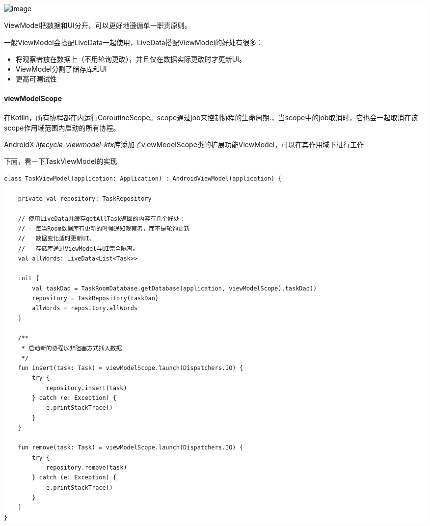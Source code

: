 ![image](http://lbz-blog.test.upcdn.net/post/viewmodel.png)

ViewModel把数据和UI分开，可以更好地遵循单一职责原则。

一般ViewModel会搭配LiveData一起使用，LiveData搭配ViewModel的好处有很多：

- 将观察者放在数据上（不用轮询更改），并且仅在数据实际更改时才更新UI。
- ViewModel分割了储存库和UI
- 更高可测试性

#### viewModelScope

在Kotlin，所有协程都在内运行CoroutineScope。scope通过job来控制协程的生命周期.，当scope中的job取消时，它也会一起取消在该scope作用域范围内启动的所有协程。

AndroidX *lifecycle-viewmodel-ktx*库添加了viewModelScope类的扩展功能ViewModel，可以在其作用域下进行工作

下面，看一下TaskViewModel的实现


```
class TaskViewModel(application: Application) : AndroidViewModel(application) {

    private val repository: TaskRepository

    // 使用LiveData并缓存getAllTask返回的内容有几个好处：
    // - 每当Room数据库有更新的时候通知观察者，而不是轮询更新
    //   数据变化适时更新UI。
    // - 存储库通过ViewModel与UI完全隔离。
    val allWords: LiveData<List<Task>>

    init {
        val taskDao = TaskRoomDatabase.getDatabase(application, viewModelScope).taskDao()
        repository = TaskRepository(taskDao)
        allWords = repository.allWords
    }

    /**
     * 启动新的协程以非阻塞方式插入数据
     */
    fun insert(task: Task) = viewModelScope.launch(Dispatchers.IO) {
        try {
            repository.insert(task)
        } catch (e: Exception) {
            e.printStackTrace()
        }
    }

    fun remove(task: Task) = viewModelScope.launch(Dispatchers.IO) {
        try {
            repository.remove(task)
        } catch (e: Exception) {
            e.printStackTrace()
        }
    }
}
```
